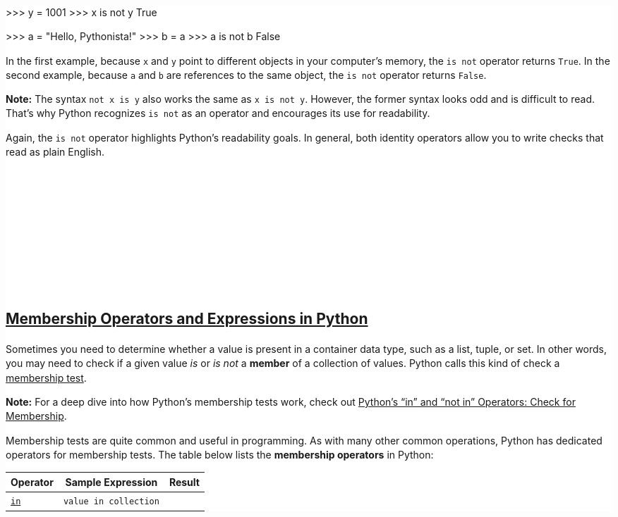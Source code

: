 <span class="gp">&gt;&gt;&gt; </span><span class="n">y</span> <span class="o">=</span> <span class="mi">1001</span>
<span class="gp">&gt;&gt;&gt; </span><span class="n">x</span> <span class="ow">is</span> <span class="ow">not</span> <span class="n">y</span>
<span class="go">True</span>

<span class="gp">&gt;&gt;&gt; </span><span class="n">a</span> <span class="o">=</span> <span class="s2">"Hello, Pythonista!"</span>
<span class="gp">&gt;&gt;&gt; </span><span class="n">b</span> <span class="o">=</span> <span class="n">a</span>
<span class="gp">&gt;&gt;&gt; </span><span class="n">a</span> <span class="ow">is</span> <span class="ow">not</span> <span class="n">b</span>
<span class="go">False</span>
</code></pre></div>
<p len="338"><font len="401">In the first example, because <code len="1">x</code> and <code len="1">y</code> point to different objects in your computer’s memory, the <code len="6">is not</code> operator returns <code len="4">True</code>. In the second example, because <code len="1">a</code> and <code len="1">b</code> are references to the same object, the <code len="6">is not</code> operator returns <code len="5">False</code></font>.</p>
<div class="alert alert-primary" role="alert" len="281">
<p len="272"><strong len="5">Note:</strong> The syntax <code len="10">not x is y</code> also works the same as <code len="10">x is not y</code>. However, the former syntax looks odd and is difficult to read. That’s why Python recognizes <code len="6">is not</code> as an operator and encourages its use for readability.</p>
</div>
<p len="168">Again, the <code len="6">is not</code> operator highlights Python’s readability goals. In general, both identity operators allow you to write checks that read as plain English.</p>
<div len="415"><div class="rounded border border-light" style="display:block;position:relative;" len="191"><div style="display:block;width:100%;padding-top:12.5%;" len="0"></div><div class="rpad rounded border" data-unit="8x1" style="position:absolute;left:0;top:0;right:0;bottom:0;overflow:hidden;" len="0"></div></div><a class="small text-muted" href="/account/join/" rel="nofollow" len="67"><i aria-hidden="true" class="fa fa-info-circle mr-1" len="0"></i></section>
<br><br><br>
<section class="section2" len="5879"><h2 id="membership-operators-and-expressions-in-python" len="150"><font lang="tr" len="46" style="">Membership Operators and Expressions in Python</font><a class="headerlink" href="#membership-operators-and-expressions-in-python" title="Permanent link" len="0"></a></h2>
<p len="399"><font len="431">Sometimes you need to determine whether a value is present in a container data type, such as a list, tuple, or set. In other words, you may need to check if a given value <em len="2">is</em> or <em len="6">is not</em> a <strong len="6">member</strong> of a collection of values. Python calls this kind of check a <a href="https://docs.python.org/3/reference/expressions.html#membership-test-operations" len="15">membership test</a></font>.</p>
<div class="alert alert-primary" role="alert" len="215">
<p len="206"><font len="222"><strong len="5">Note:</strong> For a deep dive into how Python’s membership tests work, check out <a href="https://realpython.com/python-in-operator/" len="58">Python’s “in” and “not in” Operators: Check for Membership</a></font>.</p>
</div>
<p len="226">Membership tests are quite common and useful in programming. As with many other common operations, Python has dedicated operators for membership tests. The table below lists the <strong len="20">membership operators</strong> in Python:</p>
<div class="table-responsive" len="844">
<table class="table table-hover" len="801">
<thead len="109">
<tr len="98">
<th class="text-left" len="8" lang="tr">Operator</th>
<th len="17" lang="tr" style="">Sample Expression</th>
<th class="text-left" len="6" lang="tr">Result</th>
</tr>
</thead>
<tbody len="659">
<tr len="306">
<td class="text-left" len="85"><a href="https://docs.python.org/3/reference/expressions.html#in" len="15"><code>in</code></a></td>
<td len="32"><code len="19">value in collection</code></td>